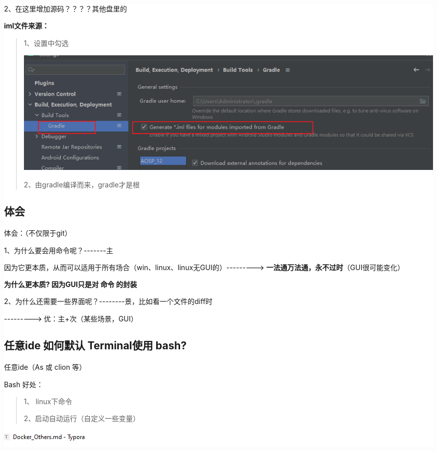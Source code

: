 2、在这里增加源码？？？？其他盘里的



**iml文件来源：**

> 1、设置中勾选
>
> ![image-20231105231219165](AS.assets/image-20231105231219165.png)
>
> 2、由gradle编译而来，gradle才是根



## 体会

体会：（不仅限于git）

1、为什么要会用命令呢？-------主

  因为它更本质，从而可以适用于所有场合（win、linux、linux无GUI的）--------->  **一法通万法通，永不过时**（GUI很可能变化）

**为什么更本质?   因为GUI只是对 命令  的封装**

2、为什么还需要一些界面呢？--------景，比如看一个文件的diff时

--------->    优：主+次（某些场景，GUI）





## 任意ide 如何默认 Terminal使用 bash?

任意ide（As 或 clion 等）



Bash 好处：

> 1、 linux下命令  
>
> 2、启动自动运行（自定义一些变量） 

![image-20230528232424409](AS.assets/image-20230528232424409.png)
